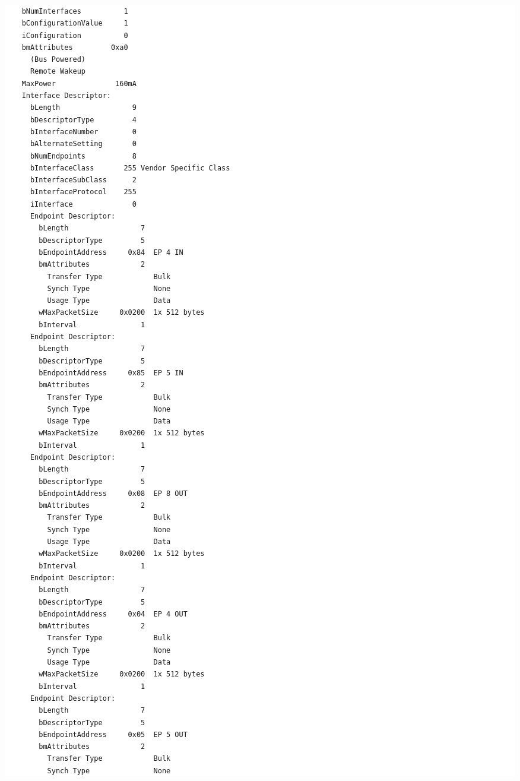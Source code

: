         bNumInterfaces          1
        bConfigurationValue     1
        iConfiguration          0
        bmAttributes         0xa0
          (Bus Powered)
          Remote Wakeup
        MaxPower              160mA
        Interface Descriptor:
          bLength                 9
          bDescriptorType         4
          bInterfaceNumber        0
          bAlternateSetting       0
          bNumEndpoints           8
          bInterfaceClass       255 Vendor Specific Class
          bInterfaceSubClass      2
          bInterfaceProtocol    255
          iInterface              0
          Endpoint Descriptor:
            bLength                 7
            bDescriptorType         5
            bEndpointAddress     0x84  EP 4 IN
            bmAttributes            2
              Transfer Type            Bulk
              Synch Type               None
              Usage Type               Data
            wMaxPacketSize     0x0200  1x 512 bytes
            bInterval               1
          Endpoint Descriptor:
            bLength                 7
            bDescriptorType         5
            bEndpointAddress     0x85  EP 5 IN
            bmAttributes            2
              Transfer Type            Bulk
              Synch Type               None
              Usage Type               Data
            wMaxPacketSize     0x0200  1x 512 bytes
            bInterval               1
          Endpoint Descriptor:
            bLength                 7
            bDescriptorType         5
            bEndpointAddress     0x08  EP 8 OUT
            bmAttributes            2
              Transfer Type            Bulk
              Synch Type               None
              Usage Type               Data
            wMaxPacketSize     0x0200  1x 512 bytes
            bInterval               1
          Endpoint Descriptor:
            bLength                 7
            bDescriptorType         5
            bEndpointAddress     0x04  EP 4 OUT
            bmAttributes            2
              Transfer Type            Bulk
              Synch Type               None
              Usage Type               Data
            wMaxPacketSize     0x0200  1x 512 bytes
            bInterval               1
          Endpoint Descriptor:
            bLength                 7
            bDescriptorType         5
            bEndpointAddress     0x05  EP 5 OUT
            bmAttributes            2
              Transfer Type            Bulk
              Synch Type               None